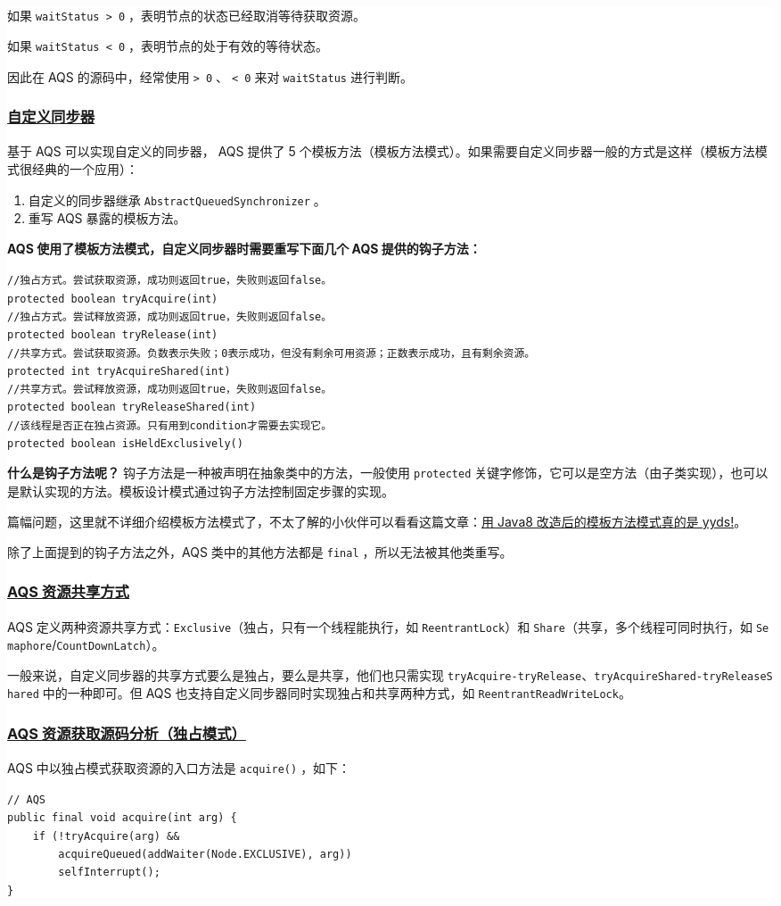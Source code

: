 如果 `waitStatus > 0` ，表明节点的状态已经取消等待获取资源。

如果 `waitStatus < 0` ，表明节点的处于有效的等待状态。

因此在 AQS 的源码中，经常使用 `> 0` 、 `< 0` 来对 `waitStatus` 进行判断。

### [自定义同步器](https://javaguide.cn/java/concurrent/aqs.html#%E8%87%AA%E5%AE%9A%E4%B9%89%E5%90%8C%E6%AD%A5%E5%99%A8)

基于 AQS 可以实现自定义的同步器， AQS 提供了 5 个模板方法（模板方法模式）。如果需要自定义同步器一般的方式是这样（模板方法模式很经典的一个应用）：

1. 自定义的同步器继承 `AbstractQueuedSynchronizer` 。
2. 重写 AQS 暴露的模板方法。

**AQS 使用了模板方法模式，自定义同步器时需要重写下面几个 AQS 提供的钩子方法：**

```
//独占方式。尝试获取资源，成功则返回true，失败则返回false。
protected boolean tryAcquire(int)
//独占方式。尝试释放资源，成功则返回true，失败则返回false。
protected boolean tryRelease(int)
//共享方式。尝试获取资源。负数表示失败；0表示成功，但没有剩余可用资源；正数表示成功，且有剩余资源。
protected int tryAcquireShared(int)
//共享方式。尝试释放资源，成功则返回true，失败则返回false。
protected boolean tryReleaseShared(int)
//该线程是否正在独占资源。只有用到condition才需要去实现它。
protected boolean isHeldExclusively()
```

**什么是钩子方法呢？** 钩子方法是一种被声明在抽象类中的方法，一般使用 `protected` 关键字修饰，它可以是空方法（由子类实现），也可以是默认实现的方法。模板设计模式通过钩子方法控制固定步骤的实现。

篇幅问题，这里就不详细介绍模板方法模式了，不太了解的小伙伴可以看看这篇文章：[用 Java8 改造后的模板方法模式真的是 yyds!](https://mp.weixin.qq.com/s/zpScSCktFpnSWHWIQem2jg)。

除了上面提到的钩子方法之外，AQS 类中的其他方法都是 `final` ，所以无法被其他类重写。

### [AQS 资源共享方式](https://javaguide.cn/java/concurrent/aqs.html#aqs-%E8%B5%84%E6%BA%90%E5%85%B1%E4%BA%AB%E6%96%B9%E5%BC%8F)

AQS 定义两种资源共享方式：`Exclusive`（独占，只有一个线程能执行，如 `ReentrantLock`）和 `Share`（共享，多个线程可同时执行，如 `Semaphore`/`CountDownLatch`）。

一般来说，自定义同步器的共享方式要么是独占，要么是共享，他们也只需实现 `tryAcquire-tryRelease`、`tryAcquireShared-tryReleaseShared` 中的一种即可。但 AQS 也支持自定义同步器同时实现独占和共享两种方式，如 `ReentrantReadWriteLock`。

### [AQS 资源获取源码分析（独占模式）](https://javaguide.cn/java/concurrent/aqs.html#aqs-%E8%B5%84%E6%BA%90%E8%8E%B7%E5%8F%96%E6%BA%90%E7%A0%81%E5%88%86%E6%9E%90-%E7%8B%AC%E5%8D%A0%E6%A8%A1%E5%BC%8F)

AQS 中以独占模式获取资源的入口方法是 `acquire()` ，如下：

```
// AQS
public final void acquire(int arg) {
    if (!tryAcquire(arg) &&
        acquireQueued(addWaiter(Node.EXCLUSIVE), arg))
        selfInterrupt();
}
```
